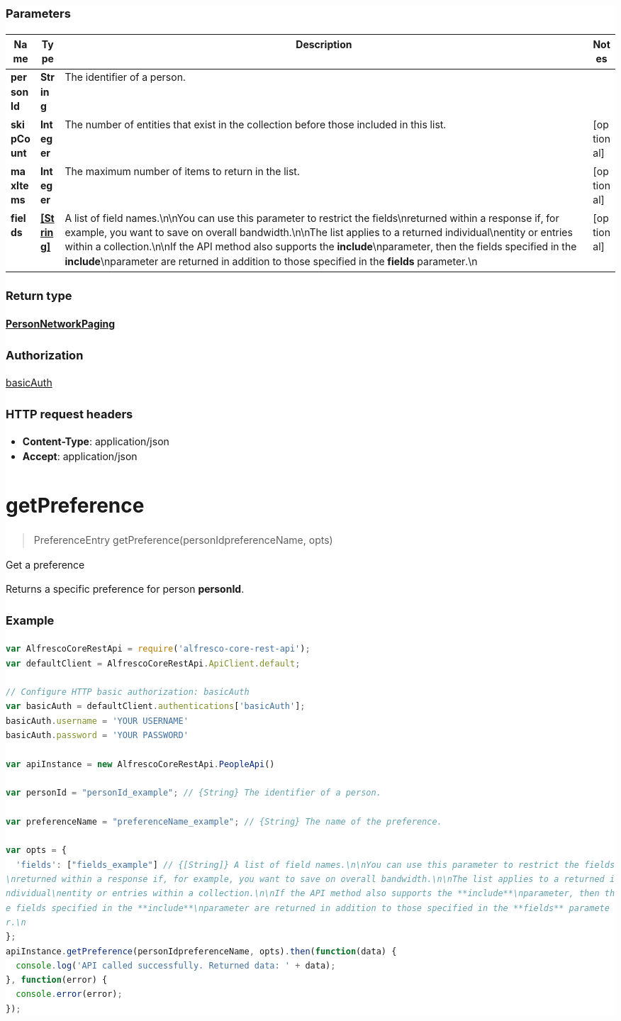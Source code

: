 
### Parameters

Name | Type | Description  | Notes
------------- | ------------- | ------------- | -------------
 **personId** | **String**| The identifier of a person. | 
 **skipCount** | **Integer**| The number of entities that exist in the collection before those included in this list. | [optional] 
 **maxItems** | **Integer**| The maximum number of items to return in the list. | [optional] 
 **fields** | [**[String]**](String.md)| A list of field names.\n\nYou can use this parameter to restrict the fields\nreturned within a response if, for example, you want to save on overall bandwidth.\n\nThe list applies to a returned individual\nentity or entries within a collection.\n\nIf the API method also supports the **include**\nparameter, then the fields specified in the **include**\nparameter are returned in addition to those specified in the **fields** parameter.\n | [optional] 

### Return type

[**PersonNetworkPaging**](PersonNetworkPaging.md)

### Authorization

[basicAuth](../README.md#basicAuth)

### HTTP request headers

 - **Content-Type**: application/json
 - **Accept**: application/json

<a name="getPreference"></a>
# **getPreference**
> PreferenceEntry getPreference(personIdpreferenceName, opts)

Get a preference

Returns a specific preference for person **personId**.

### Example
```javascript
var AlfrescoCoreRestApi = require('alfresco-core-rest-api');
var defaultClient = AlfrescoCoreRestApi.ApiClient.default;

// Configure HTTP basic authorization: basicAuth
var basicAuth = defaultClient.authentications['basicAuth'];
basicAuth.username = 'YOUR USERNAME'
basicAuth.password = 'YOUR PASSWORD'

var apiInstance = new AlfrescoCoreRestApi.PeopleApi()

var personId = "personId_example"; // {String} The identifier of a person.

var preferenceName = "preferenceName_example"; // {String} The name of the preference.

var opts = { 
  'fields': ["fields_example"] // {[String]} A list of field names.\n\nYou can use this parameter to restrict the fields\nreturned within a response if, for example, you want to save on overall bandwidth.\n\nThe list applies to a returned individual\nentity or entries within a collection.\n\nIf the API method also supports the **include**\nparameter, then the fields specified in the **include**\nparameter are returned in addition to those specified in the **fields** parameter.\n
};
apiInstance.getPreference(personIdpreferenceName, opts).then(function(data) {
  console.log('API called successfully. Returned data: ' + data);
}, function(error) {
  console.error(error);
});
```